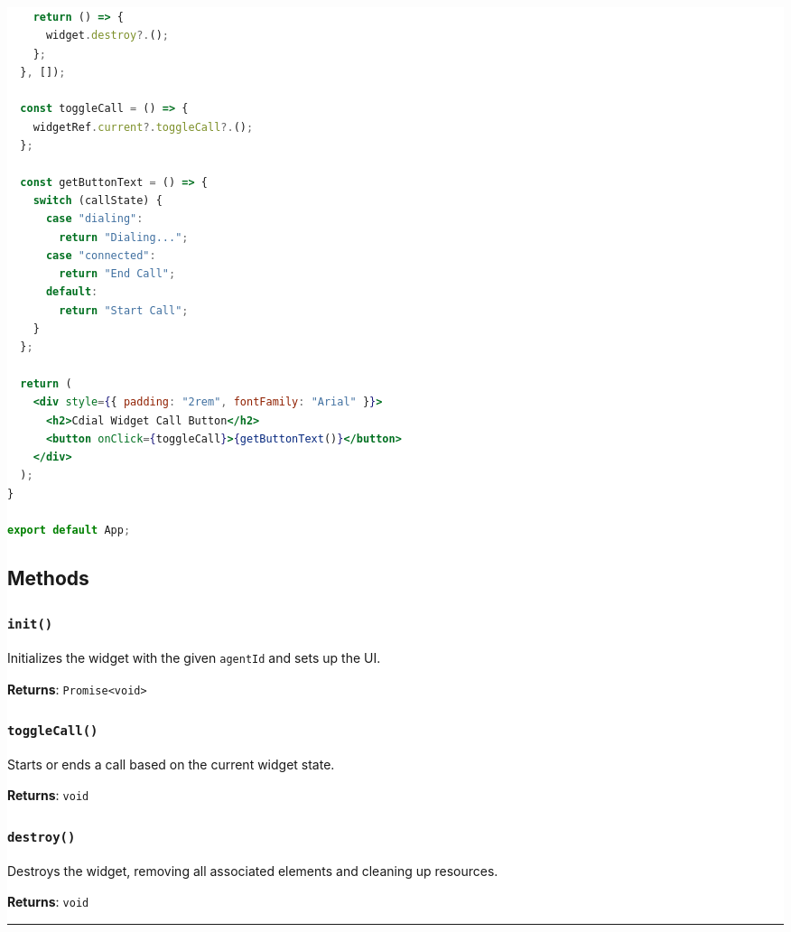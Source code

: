```jsx
    return () => {
      widget.destroy?.();
    };
  }, []);

  const toggleCall = () => {
    widgetRef.current?.toggleCall?.();
  };

  const getButtonText = () => {
    switch (callState) {
      case "dialing":
        return "Dialing...";
      case "connected":
        return "End Call";
      default:
        return "Start Call";
    }
  };

  return (
    <div style={{ padding: "2rem", fontFamily: "Arial" }}>
      <h2>Cdial Widget Call Button</h2>
      <button onClick={toggleCall}>{getButtonText()}</button>
    </div>
  );
}

export default App;
```

## Methods

### `init()`

Initializes the widget with the given `agentId` and sets up the UI.

**Returns**: `Promise<void>`

### `toggleCall()`

Starts or ends a call based on the current widget state.

**Returns**: `void`

### `destroy()`

Destroys the widget, removing all associated elements and cleaning up resources.

**Returns**: `void`

---
